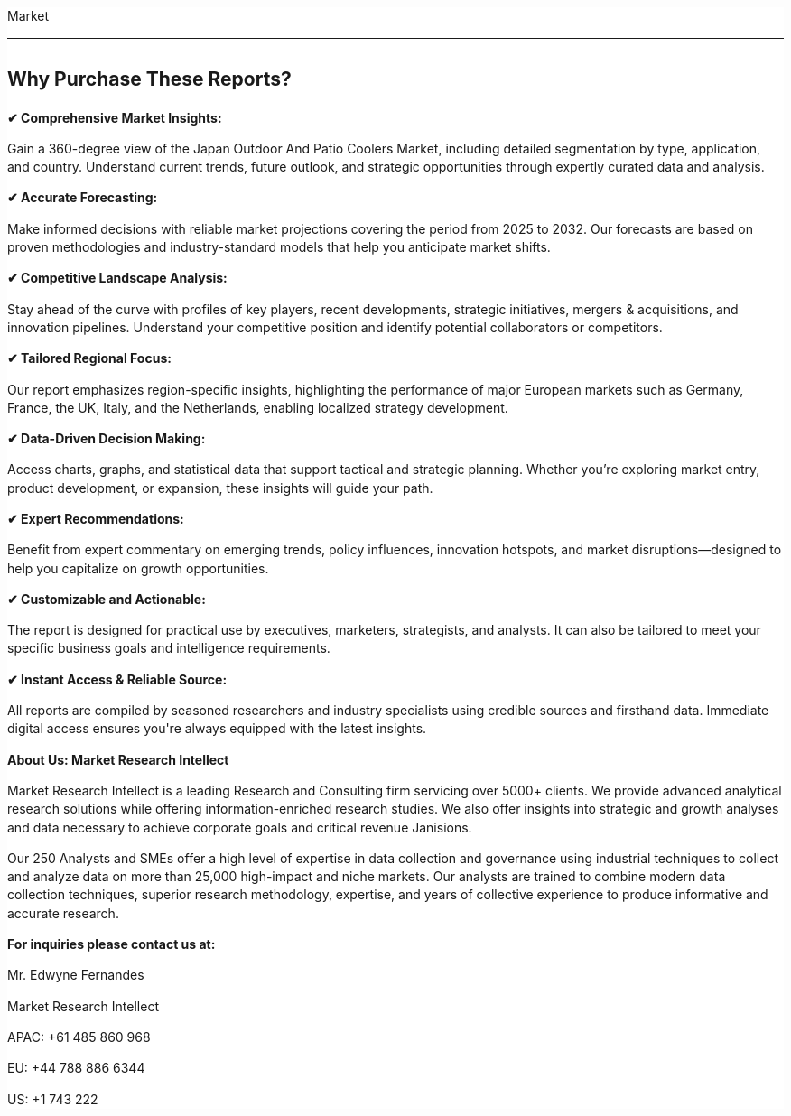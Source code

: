 Market</a></span></p></blockquote><hr /><h2>Why Purchase These Reports?</h2><p><strong>✔ Comprehensive Market Insights:</strong></p><p>Gain a 360-degree view of the Japan Outdoor And Patio Coolers Market, including detailed segmentation by type, application, and country. Understand current trends, future outlook, and strategic opportunities through expertly curated data and analysis.</p><p><strong>✔ Accurate Forecasting:</strong></p><p>Make informed decisions with reliable market projections covering the period from 2025 to 2032. Our forecasts are based on proven methodologies and industry-standard models that help you anticipate market shifts.</p><p><strong>✔ Competitive Landscape Analysis:</strong></p><p>Stay ahead of the curve with profiles of key players, recent developments, strategic initiatives, mergers &amp; acquisitions, and innovation pipelines. Understand your competitive position and identify potential collaborators or competitors.</p><p><strong>✔ Tailored Regional Focus:</strong></p><p>Our report emphasizes region-specific insights, highlighting the performance of major European markets such as Germany, France, the UK, Italy, and the Netherlands, enabling localized strategy development.</p><p><strong>✔ Data-Driven Decision Making:</strong></p><p>Access charts, graphs, and statistical data that support tactical and strategic planning. Whether you&rsquo;re exploring market entry, product development, or expansion, these insights will guide your path.</p><p><strong>✔ Expert Recommendations:</strong></p><p>Benefit from expert commentary on emerging trends, policy influences, innovation hotspots, and market disruptions&mdash;designed to help you capitalize on growth opportunities.</p><p><strong>✔ Customizable and Actionable:</strong></p><p>The report is designed for practical use by executives, marketers, strategists, and analysts. It can also be tailored to meet your specific business goals and intelligence requirements.</p><p><strong>✔ Instant Access &amp; Reliable Source:</strong></p><p>All reports are compiled by seasoned researchers and industry specialists using credible sources and firsthand data. Immediate digital access ensures you're always equipped with the latest insights.</p><p><strong><span class="font-[700]">About Us: Market Research Intellect</span></strong></p><p><span class="">Market Research Intellect is a leading Research and Consulting firm servicing over 5000+ clients. We provide advanced analytical research solutions while offering information-enriched research studies.&nbsp;</span>We also offer insights into strategic and growth analyses and data necessary to achieve corporate goals and critical revenue Janisions.</p><p><span class="">Our 250 Analysts and SMEs offer a high level of expertise in data collection and governance using industrial techniques to collect and analyze data on more than 25,000 high-impact and niche markets. Our analysts are trained to combine modern data collection techniques, superior research methodology, expertise, and years of collective experience to produce informative and accurate research.</span></p><p><strong>For inquiries please contact us at:</strong></p><p>Mr. Edwyne Fernandes</p><p>Market Research Intellect</p><p>APAC: +61 485 860 968</p><p>EU: +44 788 886 6344</p><p>US: +1 743 222